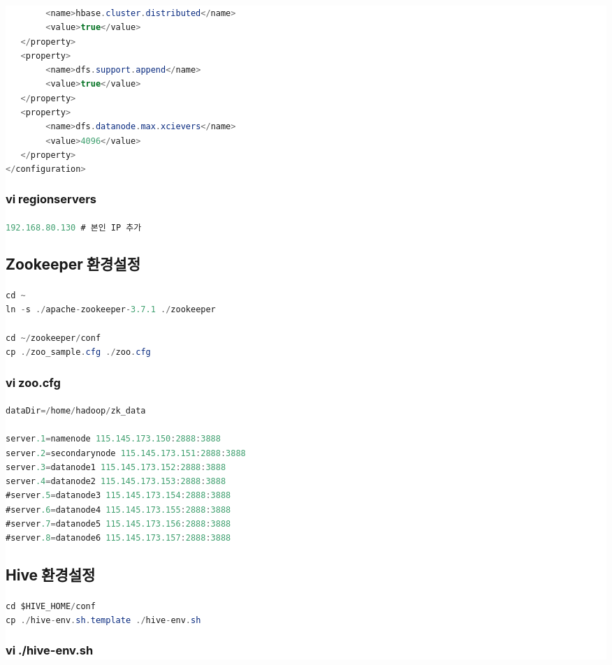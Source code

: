 ```java
        <name>hbase.cluster.distributed</name>
        <value>true</value>
   </property>
   <property>
        <name>dfs.support.append</name>
        <value>true</value>
   </property>
   <property>
        <name>dfs.datanode.max.xcievers</name>
        <value>4096</value>
   </property>
</configuration>
```

### vi regionservers

```java
192.168.80.130 # 본인 IP 추가
```

## Zookeeper 환경설정

```java
cd ~
ln -s ./apache-zookeeper-3.7.1 ./zookeeper

cd ~/zookeeper/conf
cp ./zoo_sample.cfg ./zoo.cfg
```

### vi zoo.cfg

```java
dataDir=/home/hadoop/zk_data

server.1=namenode 115.145.173.150:2888:3888
server.2=secondarynode 115.145.173.151:2888:3888
server.3=datanode1 115.145.173.152:2888:3888
server.4=datanode2 115.145.173.153:2888:3888
#server.5=datanode3 115.145.173.154:2888:3888
#server.6=datanode4 115.145.173.155:2888:3888
#server.7=datanode5 115.145.173.156:2888:3888
#server.8=datanode6 115.145.173.157:2888:3888
```

## Hive 환경설정

```java
cd $HIVE_HOME/conf
cp ./hive-env.sh.template ./hive-env.sh
```

### vi ./hive-env.sh
